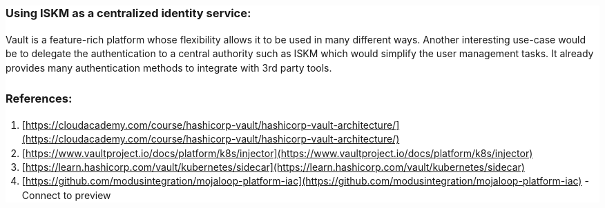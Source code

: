 

### Using ISKM as a centralized identity service:  


Vault is a feature-rich platform whose flexibility allows it to be used in many different ways.  Another interesting use-case would be to delegate the authentication to a central authority such as ISKM  which would simplify the user management tasks.  It already provides many authentication methods to integrate with 3rd party tools.


### References:
1. [https://cloudacademy.com/course/hashicorp-vault/hashicorp-vault-architecture/](https://cloudacademy.com/course/hashicorp-vault/hashicorp-vault-architecture/)
1. [https://www.vaultproject.io/docs/platform/k8s/injector](https://www.vaultproject.io/docs/platform/k8s/injector)
1. [https://learn.hashicorp.com/vault/kubernetes/sidecar](https://learn.hashicorp.com/vault/kubernetes/sidecar)
1. [https://github.com/modusintegration/mojaloop-platform-iac](https://github.com/modusintegration/mojaloop-platform-iac) - Connect to preview 
